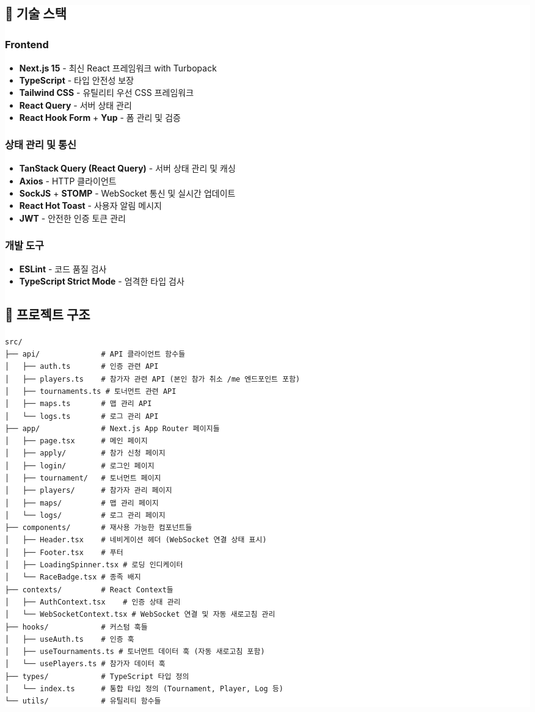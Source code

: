 ## 🚀 기술 스택

### Frontend

- **Next.js 15** - 최신 React 프레임워크 with Turbopack
- **TypeScript** - 타입 안전성 보장
- **Tailwind CSS** - 유틸리티 우선 CSS 프레임워크
- **React Query** - 서버 상태 관리
- **React Hook Form** + **Yup** - 폼 관리 및 검증

### 상태 관리 및 통신

- **TanStack Query (React Query)** - 서버 상태 관리 및 캐싱
- **Axios** - HTTP 클라이언트
- **SockJS** + **STOMP** - WebSocket 통신 및 실시간 업데이트
- **React Hot Toast** - 사용자 알림 메시지
- **JWT** - 안전한 인증 토큰 관리

### 개발 도구

- **ESLint** - 코드 품질 검사
- **TypeScript Strict Mode** - 엄격한 타입 검사

## 📁 프로젝트 구조

```
src/
├── api/              # API 클라이언트 함수들
│   ├── auth.ts       # 인증 관련 API
│   ├── players.ts    # 참가자 관련 API (본인 참가 취소 /me 엔드포인트 포함)
│   ├── tournaments.ts # 토너먼트 관련 API
│   ├── maps.ts       # 맵 관리 API
│   └── logs.ts       # 로그 관리 API
├── app/              # Next.js App Router 페이지들
│   ├── page.tsx      # 메인 페이지
│   ├── apply/        # 참가 신청 페이지
│   ├── login/        # 로그인 페이지
│   ├── tournament/   # 토너먼트 페이지
│   ├── players/      # 참가자 관리 페이지
│   ├── maps/         # 맵 관리 페이지
│   └── logs/         # 로그 관리 페이지
├── components/       # 재사용 가능한 컴포넌트들
│   ├── Header.tsx    # 네비게이션 헤더 (WebSocket 연결 상태 표시)
│   ├── Footer.tsx    # 푸터
│   ├── LoadingSpinner.tsx # 로딩 인디케이터
│   └── RaceBadge.tsx # 종족 배지
├── contexts/         # React Context들
│   ├── AuthContext.tsx    # 인증 상태 관리
│   └── WebSocketContext.tsx # WebSocket 연결 및 자동 새로고침 관리
├── hooks/            # 커스텀 훅들
│   ├── useAuth.ts    # 인증 훅
│   ├── useTournaments.ts # 토너먼트 데이터 훅 (자동 새로고침 포함)
│   └── usePlayers.ts # 참가자 데이터 훅
├── types/            # TypeScript 타입 정의
│   └── index.ts      # 통합 타입 정의 (Tournament, Player, Log 등)
└── utils/            # 유틸리티 함수들
```
